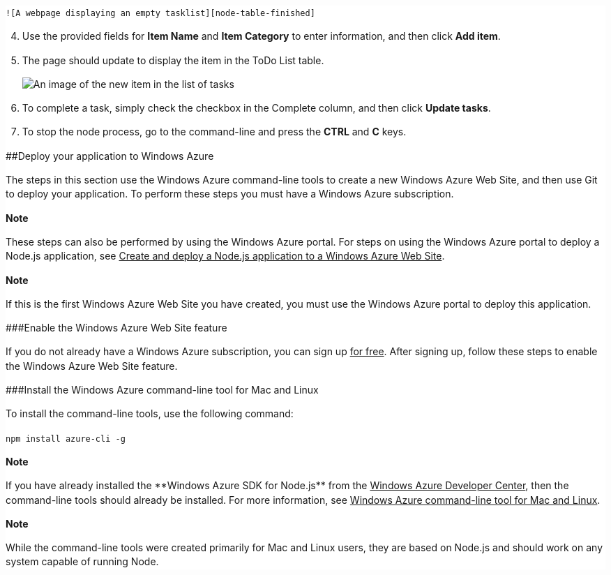     ![A webpage displaying an empty tasklist][node-table-finished]

4. Use the provided fields for **Item Name** and **Item Category** to enter information, and then click **Add item**.

5. The page should update to display the item in the ToDo List table.

    ![An image of the new item in the list of tasks][node-table-list-items]

6. To complete a task, simply check the checkbox in the Complete column, and then click **Update tasks**.

7. To stop the node process, go to the command-line and press the **CTRL** and **C** keys.

##Deploy your application to Windows Azure

The steps in this section use the Windows Azure command-line tools to create a new Windows Azure Web Site, and then use Git to deploy your application. To perform these steps you must have a Windows Azure subscription.

<div class="dev-callout">
<strong>Note</strong>
<p>These steps can also be performed by using the Windows Azure portal. For steps on using the Windows Azure portal to deploy a Node.js application, see <a href="http://content-ppe.windowsazure.com/en-us/develop/nodejs/tutorials/create-a-website-(mac)/">Create and deploy a Node.js application to a Windows Azure Web Site</a>.</p>
</div>

<div class="dev-callout">
<strong>Note</strong>
<p>If this is the first Windows Azure Web Site you have created, you must use the Windows Azure portal to deploy this application.</p>
</div>

###Enable the Windows Azure Web Site feature

If you do not already have a Windows Azure subscription, you can sign up [for free]. After signing up, follow these steps to enable the Windows Azure Web Site feature.

<div chunk="../../Shared/Chunks/antares-iaas-signup.md"></div>

###Install the Windows Azure command-line tool for Mac and Linux

To install the command-line tools, use the following command:
	
	npm install azure-cli -g

<div class="dev-callout">
<strong>Note</strong>
<p>If you have already installed the **Windows Azure SDK for Node.js** from the <a href="/en-us/develop/nodejs/">Windows Azure Developer Center</a>, then the command-line tools should already be installed. For more information, see <a href="/en-us/develop/nodejs/how-to-guides/command-line-tools/">Windows Azure command-line tool for Mac and Linux</a>.</p>
</div>

<div class="dev-callout">
<strong>Note</strong>
<p>While the command-line tools were created primarily for Mac and Linux users, they are based on Node.js and should work on any system capable of running Node.</p>
</div>


[Create and deploy a Node.js application to Windows Azure Web Sites]: /en-us/develop/nodejs/tutorials/create-a-website-(mac)/
[Publishing to Windows Azure Web Sites with Git]: /en-us/develop/nodejs/common-tasks/publishing-with-git/
[Windows Azure Developer Center]: /en-us/develop/nodejs/
[node]: http://nodejs.org
[Git]: http://git-scm.com
[Express]: http://expressjs.com
[for free]: http://windowsazure.com
[Git remote]: http://git-scm.com/docs/git-remote
[azure-sdk-for-node]: https://github.com/WindowsAzure/azure-sdk-for-node
[Node.js Web Application with MongoDB]: /en-us/develop/nodejs/tutorials/website-with-mongodb-(Mac)/
[Windows Azure command-line tool for Mac and Linux]: /en-us/develop/nodejs/how-to-guides/command-line-tools/
[Create and deploy a Node.js application to a Windows Azure Web Site]: ./web-site-with-mongodb-Mac
[Publishing to Windows Azure Web Sites with Git]: ../CommonTasks/publishing-with-git
[azure]: https://github.com/WindowsAzure/azure-sdk-for-node
[node-uuid]: https://github.com/broofa/node-uuid
[async]: https://github.com/caolan/async
[Windows Azure Portal]: http://windowsazure.com
[nconf]: https://github.com/flatiron/nconf
[preview-portal]: https://manage.windowsazure.com/
[Twitter Bootstrap 3]: http://getbootstrap.com/
[node-table-finished]: ../media/table_todo_empty.png
[node-table-list-items]: ../media/table_todo_list.png
[download-publishing-settings]: ../../Shared/Media/azure-account-download-cli.png
[portal-new]: ../../Shared/Media/plus-new.png
[portal-storage-account]: ../../Shared/Media/new-storage.png
[portal-quick-create-storage]: ../../Shared/Media/quick-storage.png
[portal-storage-access-keys]: ../../Shared/Media/manage-access-keys.png
[portal-storage-manage-keys]: ../../Shared/Media/manage-keys-button.png
[go-to-dashboard]: ../../Shared/Media/go_to_dashboard.png
[web-configure]: ../media/sql-task-configure.png
[app-settings-save]: ../media/savebutton.png
[app-settings]: ../media/storage-tasks-appsettings.png